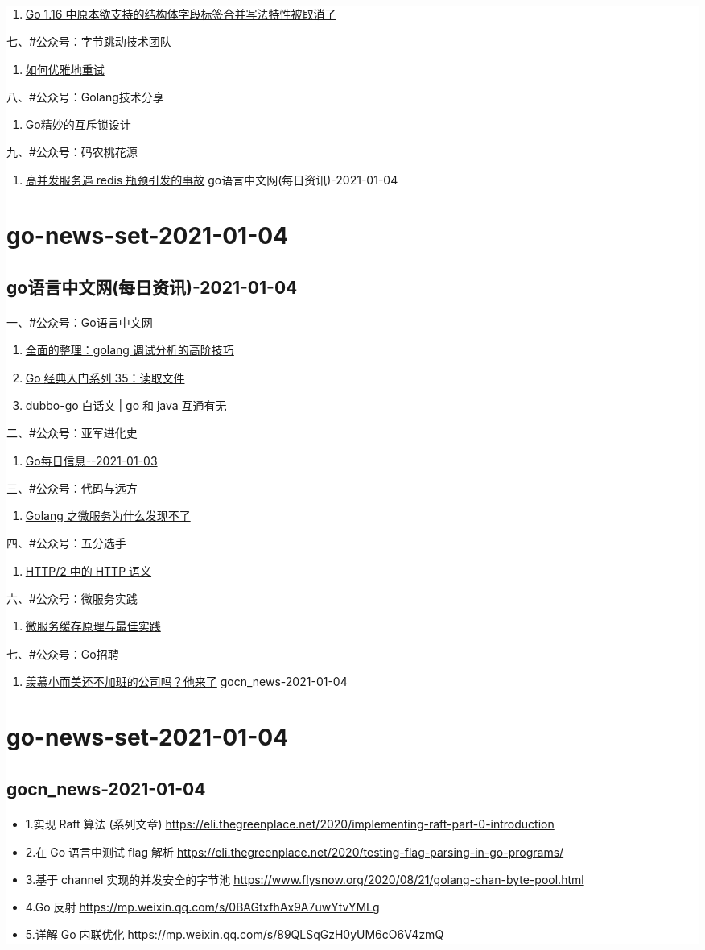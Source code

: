 1. [Go 1.16 中原本欲支持的结构体字段标签合并写法特性被取消了](https://mp.weixin.qq.com/s/7eLLhHt8hsTd6hmzj1AWTw)

七、#公众号：字节跳动技术团队

1. [如何优雅地重试](https://mp.weixin.qq.com/s/6IkTnUbBlHjM3GM_bT35tA)

八、#公众号：Golang技术分享

1. [Go精妙的互斥锁设计](https://mp.weixin.qq.com/s/u66J3RyHUzoxofh2mpRtVQ)

九、#公众号：码农桃花源

1. [高并发服务遇 redis 瓶颈引发的事故](https://mp.weixin.qq.com/s/MtdU1xhOI5XkuSDrIYFRMA)
 go语言中文网(每日资讯)-2021-01-04
# go-news-set-2021-01-04
## go语言中文网(每日资讯)-2021-01-04
一、#公众号：Go语言中文网

1. [全面的整理：golang 调试分析的高阶技巧](https://mp.weixin.qq.com/s/SvzMEdhxHfI9hYU62r1C7g)

2. [Go 经典入门系列 35：读取文件](https://mp.weixin.qq.com/s/mup3hZymdyKX53h6fL_2Ow)

3. [dubbo-go 白话文 | go 和 java 互通有无](https://mp.weixin.qq.com/s/k8GdXMAZ5bnzHKnv_bC3jw)

二、#公众号：亚军进化史

1. [Go每日信息--2021-01-03](https://studygolang.com/topics/12898)

三、#公众号：代码与远方

1. [Golang 之微服务为什么发现不了](https://mp.weixin.qq.com/s/s9G6yDqfeFepbKT6DJASng)

四、#公众号：五分选手 

1. [HTTP/2 中的 HTTP 语义](https://mp.weixin.qq.com/s/A3OHwQwWgzqrUJ-epsUh4g)

六、#公众号：微服务实践

1. [微服务缓存原理与最佳实践](https://mp.weixin.qq.com/s/5F3yWgBP5HLcu8dfukEBmQ)

七、#公众号：Go招聘

1. [羡慕小而美还不加班的公司吗？他来了](https://mp.weixin.qq.com/s/ivvzCmBiwOC39AoZq_Zipw)
 gocn_news-2021-01-04
# go-news-set-2021-01-04
## gocn_news-2021-01-04
- 1.实现 Raft 算法 (系列文章) https://eli.thegreenplace.net/2020/implementing-raft-part-0-introduction

- 2.在 Go 语言中测试 flag 解析 https://eli.thegreenplace.net/2020/testing-flag-parsing-in-go-programs/

- 3.基于 channel 实现的并发安全的字节池 https://www.flysnow.org/2020/08/21/golang-chan-byte-pool.html

- 4.Go 反射 https://mp.weixin.qq.com/s/0BAGtxfhAx9A7uwYtvYMLg

- 5.详解 Go 内联优化 https://mp.weixin.qq.com/s/89QLSqGzH0yUM6cO6V4zmQ
